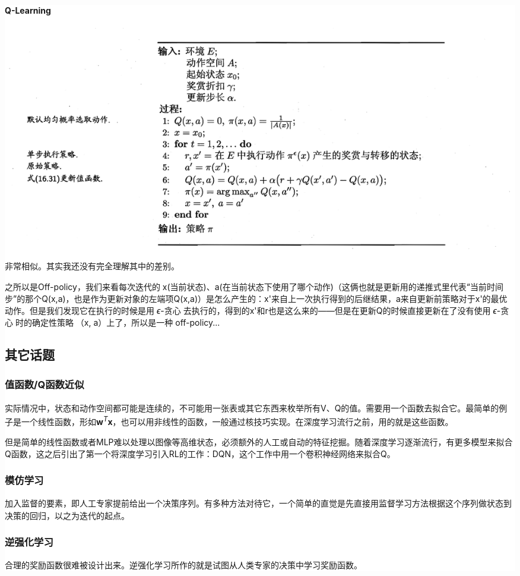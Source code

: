 #### Q-Learning  
![Q-Learning](../_resources/29ffa2e52eabaae0760efe5144b9a5c9.png)  
  
非常相似。其实我还没有完全理解其中的差别。  
  
之所以是Off-policy，我们来看每次迭代的 x(当前状态)、a(在当前状态下使用了哪个动作)（这俩也就是更新用的递推式里代表“当前时间步”的那个Q(x,a)，也是作为更新对象的左端项Q(x,a)）是怎么产生的：x'来自上一次执行得到的后继结果，a来自更新前策略对于x'的最优动作。但是我们发现它在执行的时候是用 $\epsilon$-贪心 去执行的，得到的x'和r也是这么来的——但是在更新Q的时候直接更新在了没有使用 $\epsilon$-贪心 时的确定性策略 （x, a）上了，所以是一种 off-policy...  
  
## 其它话题  
### 值函数/Q函数近似  
实际情况中，状态和动作空间都可能是连续的，不可能用一张表或其它东西来枚举所有V、Q的值。需要用一个函数去拟合它。最简单的例子是一个线性函数，形如$\textbf{w}^T\textbf{x}$，也可以用非线性的函数，一般通过核技巧实现。在深度学习流行之前，用的就是这些函数。  
  
但是简单的线性函数或者MLP难以处理以图像等高维状态，必须额外的人工或自动的特征挖掘。随着深度学习逐渐流行，有更多模型来拟合Q函数，这之后引出了第一个将深度学习引入RL的工作：DQN，这个工作中用一个卷积神经网络来拟合Q。  
  
### 模仿学习  
加入监督的要素，即人工专家提前给出一个决策序列。有多种方法对待它，一个简单的直觉是先直接用监督学习方法根据这个序列做状态到决策的回归，以之为迭代的起点。  
  
### 逆强化学习  
合理的奖励函数很难被设计出来。逆强化学习所作的就是试图从人类专家的决策中学习奖励函数。  

